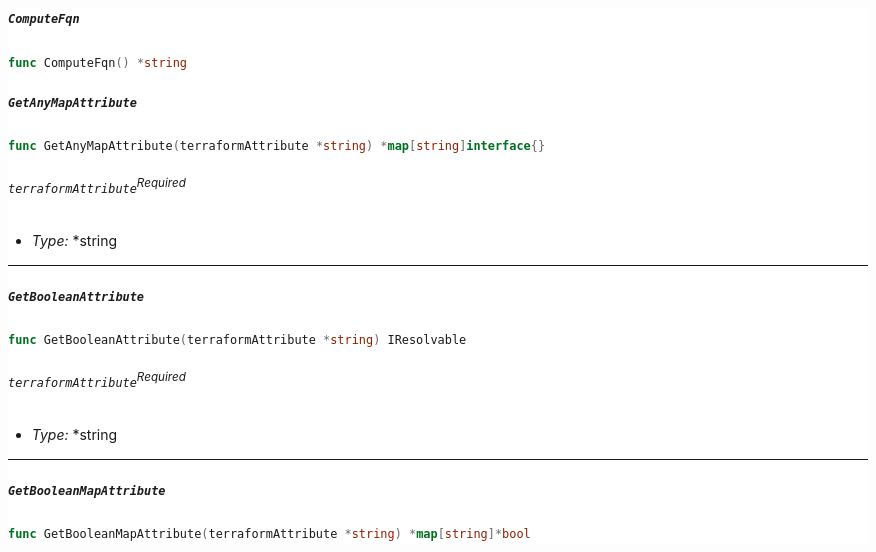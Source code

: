 
##### `ComputeFqn` <a name="ComputeFqn" id="@cdktf/provider-mongodbatlas.dataMongodbatlasX509AuthenticationDatabaseUser.DataMongodbatlasX509AuthenticationDatabaseUserCertificatesOutputReference.computeFqn"></a>

```go
func ComputeFqn() *string
```

##### `GetAnyMapAttribute` <a name="GetAnyMapAttribute" id="@cdktf/provider-mongodbatlas.dataMongodbatlasX509AuthenticationDatabaseUser.DataMongodbatlasX509AuthenticationDatabaseUserCertificatesOutputReference.getAnyMapAttribute"></a>

```go
func GetAnyMapAttribute(terraformAttribute *string) *map[string]interface{}
```

###### `terraformAttribute`<sup>Required</sup> <a name="terraformAttribute" id="@cdktf/provider-mongodbatlas.dataMongodbatlasX509AuthenticationDatabaseUser.DataMongodbatlasX509AuthenticationDatabaseUserCertificatesOutputReference.getAnyMapAttribute.parameter.terraformAttribute"></a>

- *Type:* *string

---

##### `GetBooleanAttribute` <a name="GetBooleanAttribute" id="@cdktf/provider-mongodbatlas.dataMongodbatlasX509AuthenticationDatabaseUser.DataMongodbatlasX509AuthenticationDatabaseUserCertificatesOutputReference.getBooleanAttribute"></a>

```go
func GetBooleanAttribute(terraformAttribute *string) IResolvable
```

###### `terraformAttribute`<sup>Required</sup> <a name="terraformAttribute" id="@cdktf/provider-mongodbatlas.dataMongodbatlasX509AuthenticationDatabaseUser.DataMongodbatlasX509AuthenticationDatabaseUserCertificatesOutputReference.getBooleanAttribute.parameter.terraformAttribute"></a>

- *Type:* *string

---

##### `GetBooleanMapAttribute` <a name="GetBooleanMapAttribute" id="@cdktf/provider-mongodbatlas.dataMongodbatlasX509AuthenticationDatabaseUser.DataMongodbatlasX509AuthenticationDatabaseUserCertificatesOutputReference.getBooleanMapAttribute"></a>

```go
func GetBooleanMapAttribute(terraformAttribute *string) *map[string]*bool
```

